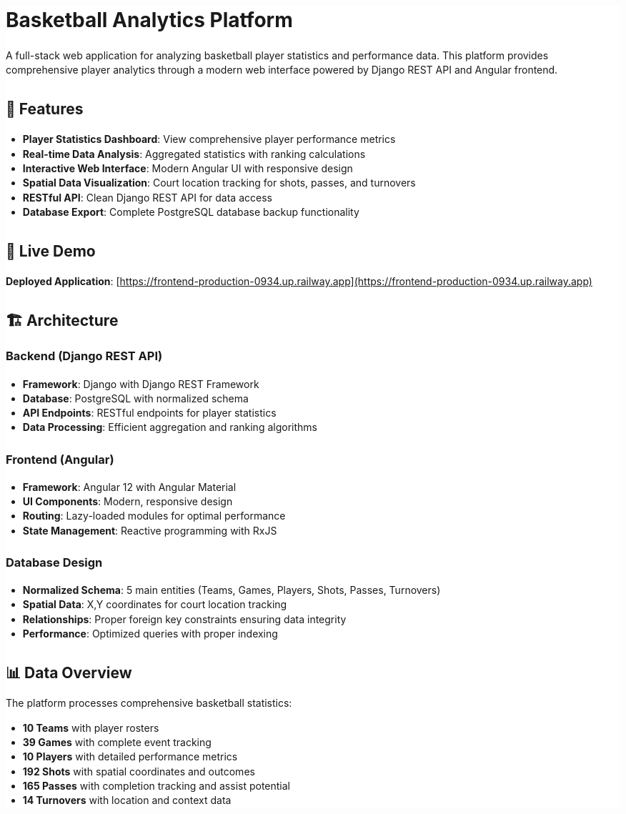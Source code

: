 # Basketball Analytics Platform

A full-stack web application for analyzing basketball player statistics and performance data. This platform provides comprehensive player analytics through a modern web interface powered by Django REST API and Angular frontend.

## 🏀 Features

- **Player Statistics Dashboard**: View comprehensive player performance metrics
- **Real-time Data Analysis**: Aggregated statistics with ranking calculations
- **Interactive Web Interface**: Modern Angular UI with responsive design
- **Spatial Data Visualization**: Court location tracking for shots, passes, and turnovers
- **RESTful API**: Clean Django REST API for data access
- **Database Export**: Complete PostgreSQL database backup functionality

## 🚀 Live Demo

**Deployed Application**: [https://frontend-production-0934.up.railway.app](https://frontend-production-0934.up.railway.app)

## 🏗️ Architecture

### Backend (Django REST API)
- **Framework**: Django with Django REST Framework
- **Database**: PostgreSQL with normalized schema
- **API Endpoints**: RESTful endpoints for player statistics
- **Data Processing**: Efficient aggregation and ranking algorithms

### Frontend (Angular)
- **Framework**: Angular 12 with Angular Material
- **UI Components**: Modern, responsive design
- **Routing**: Lazy-loaded modules for optimal performance
- **State Management**: Reactive programming with RxJS

### Database Design
- **Normalized Schema**: 5 main entities (Teams, Games, Players, Shots, Passes, Turnovers)
- **Spatial Data**: X,Y coordinates for court location tracking
- **Relationships**: Proper foreign key constraints ensuring data integrity
- **Performance**: Optimized queries with proper indexing

## 📊 Data Overview

The platform processes comprehensive basketball statistics:

- **10 Teams** with player rosters
- **39 Games** with complete event tracking
- **10 Players** with detailed performance metrics
- **192 Shots** with spatial coordinates and outcomes
- **165 Passes** with completion tracking and assist potential
- **14 Turnovers** with location and context data
